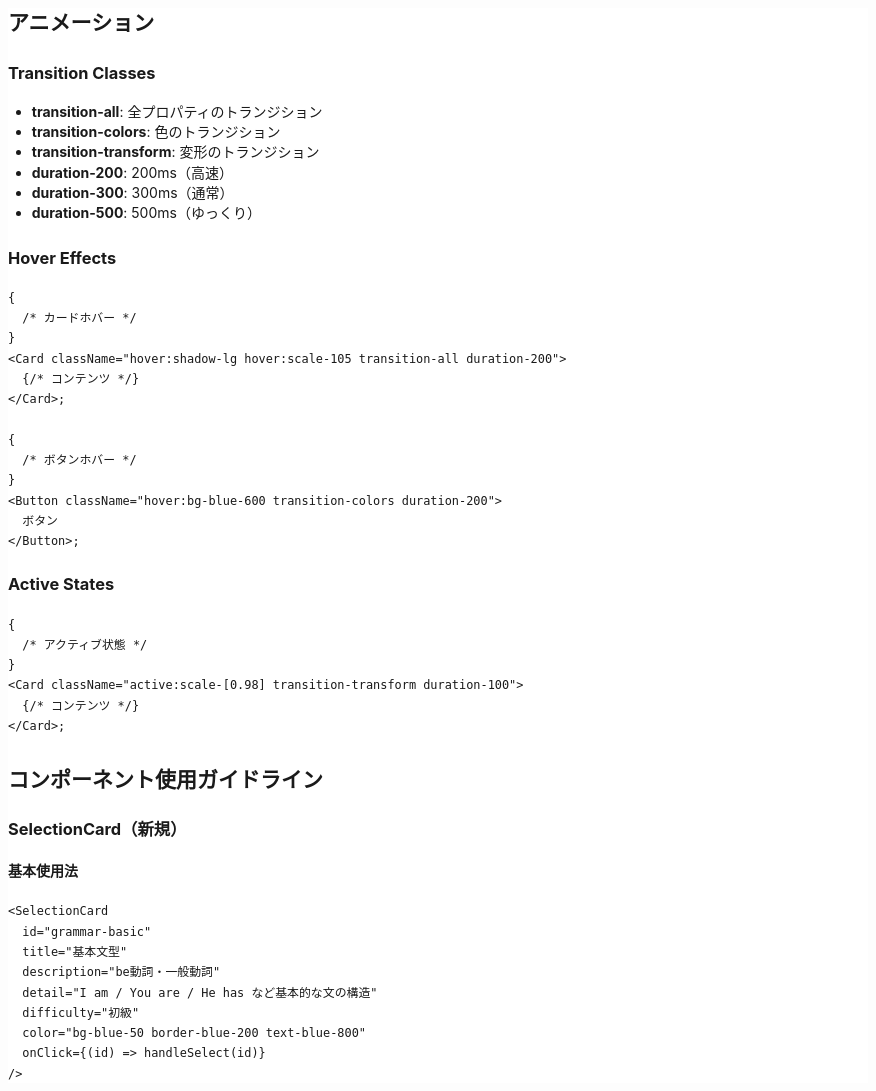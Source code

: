 ```tsx
```

## アニメーション

### Transition Classes

- **transition-all**: 全プロパティのトランジション
- **transition-colors**: 色のトランジション
- **transition-transform**: 変形のトランジション
- **duration-200**: 200ms（高速）
- **duration-300**: 300ms（通常）
- **duration-500**: 500ms（ゆっくり）

### Hover Effects

```tsx
{
  /* カードホバー */
}
<Card className="hover:shadow-lg hover:scale-105 transition-all duration-200">
  {/* コンテンツ */}
</Card>;

{
  /* ボタンホバー */
}
<Button className="hover:bg-blue-600 transition-colors duration-200">
  ボタン
</Button>;
```

### Active States

```tsx
{
  /* アクティブ状態 */
}
<Card className="active:scale-[0.98] transition-transform duration-100">
  {/* コンテンツ */}
</Card>;
```

## コンポーネント使用ガイドライン

### SelectionCard（新規）

#### 基本使用法

```tsx
<SelectionCard
  id="grammar-basic"
  title="基本文型"
  description="be動詞・一般動詞"
  detail="I am / You are / He has など基本的な文の構造"
  difficulty="初級"
  color="bg-blue-50 border-blue-200 text-blue-800"
  onClick={(id) => handleSelect(id)}
/>
```

